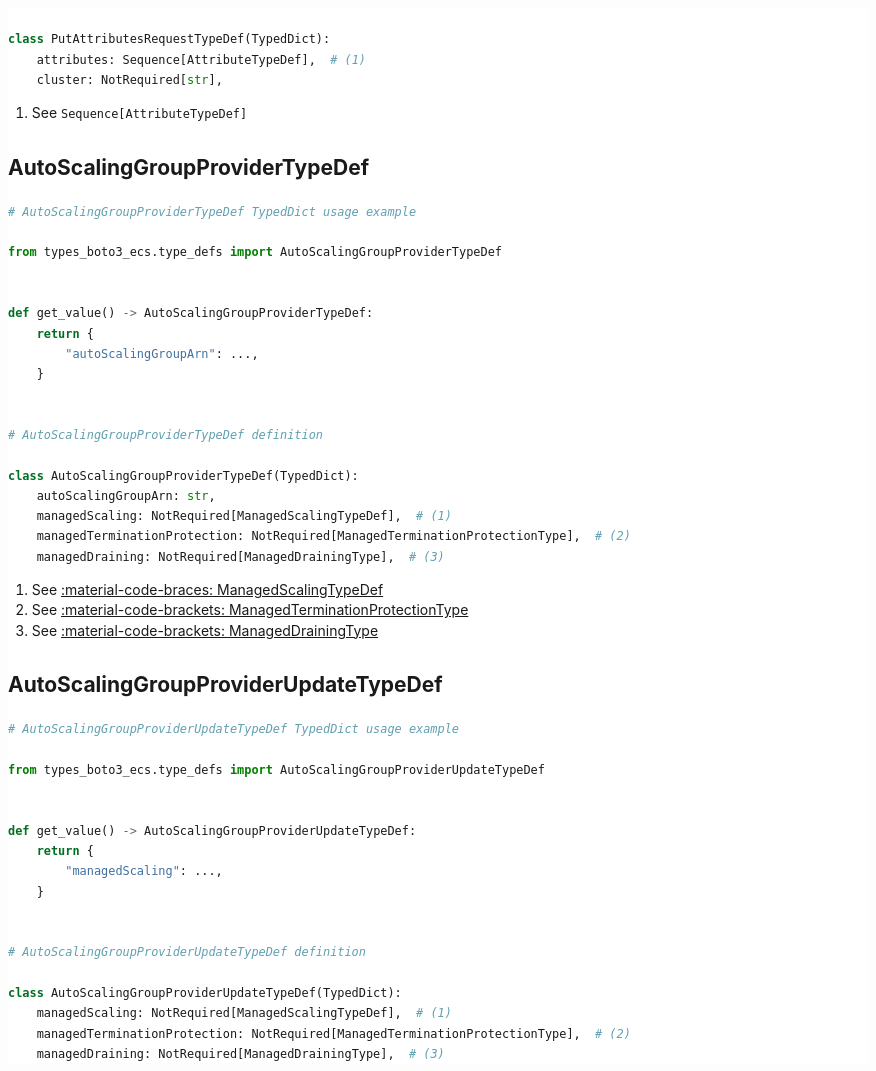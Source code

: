```python

class PutAttributesRequestTypeDef(TypedDict):
    attributes: Sequence[AttributeTypeDef],  # (1)
    cluster: NotRequired[str],
```

1. See `Sequence[AttributeTypeDef]`

## AutoScalingGroupProviderTypeDef

```python
# AutoScalingGroupProviderTypeDef TypedDict usage example

from types_boto3_ecs.type_defs import AutoScalingGroupProviderTypeDef


def get_value() -> AutoScalingGroupProviderTypeDef:
    return {
        "autoScalingGroupArn": ...,
    }


# AutoScalingGroupProviderTypeDef definition

class AutoScalingGroupProviderTypeDef(TypedDict):
    autoScalingGroupArn: str,
    managedScaling: NotRequired[ManagedScalingTypeDef],  # (1)
    managedTerminationProtection: NotRequired[ManagedTerminationProtectionType],  # (2)
    managedDraining: NotRequired[ManagedDrainingType],  # (3)
```

1. See [:material-code-braces: ManagedScalingTypeDef](./type_defs.md#managedscalingtypedef)
2. See [:material-code-brackets: ManagedTerminationProtectionType](./literals.md#managedterminationprotectiontype)
3. See [:material-code-brackets: ManagedDrainingType](./literals.md#manageddrainingtype)

## AutoScalingGroupProviderUpdateTypeDef

```python
# AutoScalingGroupProviderUpdateTypeDef TypedDict usage example

from types_boto3_ecs.type_defs import AutoScalingGroupProviderUpdateTypeDef


def get_value() -> AutoScalingGroupProviderUpdateTypeDef:
    return {
        "managedScaling": ...,
    }


# AutoScalingGroupProviderUpdateTypeDef definition

class AutoScalingGroupProviderUpdateTypeDef(TypedDict):
    managedScaling: NotRequired[ManagedScalingTypeDef],  # (1)
    managedTerminationProtection: NotRequired[ManagedTerminationProtectionType],  # (2)
    managedDraining: NotRequired[ManagedDrainingType],  # (3)
```
